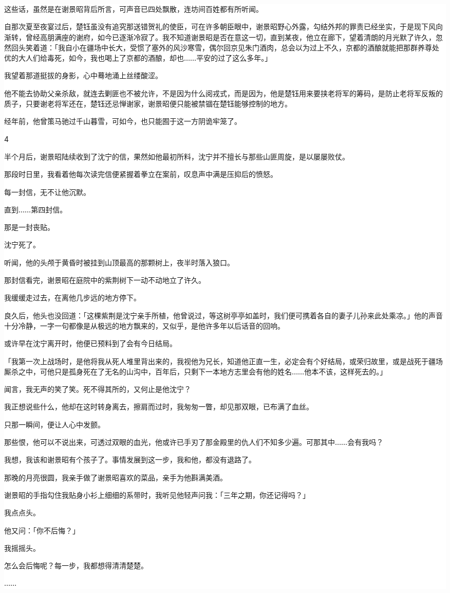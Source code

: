 这些话，虽然是在谢景昭背后所言，可声音已四处飘散，连坊间百姓都有所听闻。

自那次夏至夜宴过后，楚钰虽没有追究那送错贺礼的使臣，可在许多朝臣眼中，谢景昭野心外露，勾结外邦的罪责已经坐实，于是现下风向渐转，曾经高朋满座的谢府，如今已逐渐冷寂了。我不知道谢景昭是否在意这一切，直到某夜，他立在廊下，望着清朗的月光默了许久，忽然回头笑着道：「我自小在疆场中长大，受惯了塞外的风沙寒雪，偶尔回京见朱门酒肉，总会以为过上不久，京都的酒酿就能把那群养尊处优的大人们给毒死，如今，我也喝上了京都的酒酿，却也……平安的过了这么多年。」

我望着那道挺拔的身影，心中蓦地涌上丝缕酸涩。

他不能去协助父亲杀敌，就连去剿匪也不被允许，不是因为什么阅戎式，而是因为，他是楚钰用来要挟老将军的筹码，是防止老将军反叛的质子，只要谢老将军还在，楚钰还忌惮谢家，谢景昭便只能被禁锢在楚钰能够控制的地方。

经年前，他曾策马驰过千山暮雪，可如今，也只能囿于这一方阴诡牢笼了。

4

半个月后，谢景昭陆续收到了沈宁的信，果然如他最初所料，沈宁并不擅长与那些山匪周旋，是以屡屡败仗。

那段时日里，我看着他每次读完信便紧握着拳立在案前，叹息声中满是压抑后的愤怒。

每一封信，无不让他沉默。

直到……第四封信。

那是一封丧贴。

沈宁死了。

听闻，他的头颅于黄昏时被挂到山顶最高的那颗树上，夜半时落入狼口。

那封信看完，谢景昭在庭院中的紫荆树下一动不动地立了许久。

我缓缓走过去，在离他几步远的地方停下。

良久后，他头也没回道：「这棵紫荆是沈宁亲手所植，他曾说过，等这树亭亭如盖时，我们便可携着各自的妻子儿孙来此处乘凉。」他的声音十分冷静，一字一句都像是从极远的地方飘来的，又似乎，是他许多年以后话音的回响。

或许早在沈宁离开时，他便已预料到了会有今日结局。

「我第一次上战场时，是他将我从死人堆里背出来的，我视他为兄长，知道他正直一生，必定会有个好结局，或荣归故里，或是战死于疆场厮杀之中，可他只是孤身死在了无名的山沟中，百年后，只剩下一本地方志里会有他的姓名……他本不该，这样死去的。」

闻言，我无声的笑了笑。死不得其所的，又何止是他沈宁？

我正想说些什么，他却在这时转身离去，擦肩而过时，我匆匆一瞥，却见那双眼，已布满了血丝。

只那一瞬间，便让人心中发颤。

那些恨，他可以不说出来，可透过双眼的血光，他或许已手刃了那金殿里的仇人们不知多少遍。可那其中……会有我吗？

我想，我该和谢景昭有个孩子了。事情发展到这一步，我和他，都没有退路了。

那晚的月亮很圆，我亲手做了谢景昭喜欢的菜品，亲手为他斟满美酒。

谢景昭的手指勾住我贴身小衫上细细的系带时，我听见他轻声问我：「三年之期，你还记得吗？」

我点点头。

他又问：「你不后悔？」

我摇摇头。

怎么会后悔呢？每一步，我都想得清清楚楚。

……
